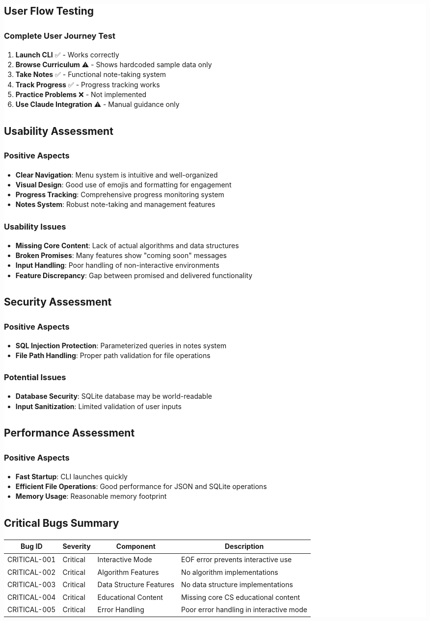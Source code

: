 ## User Flow Testing

### Complete User Journey Test
1. **Launch CLI** ✅ - Works correctly
2. **Browse Curriculum** ⚠️ - Shows hardcoded sample data only
3. **Take Notes** ✅ - Functional note-taking system
4. **Track Progress** ✅ - Progress tracking works
5. **Practice Problems** ❌ - Not implemented
6. **Use Claude Integration** ⚠️ - Manual guidance only

## Usability Assessment

### Positive Aspects
- **Clear Navigation**: Menu system is intuitive and well-organized
- **Visual Design**: Good use of emojis and formatting for engagement
- **Progress Tracking**: Comprehensive progress monitoring system
- **Notes System**: Robust note-taking and management features

### Usability Issues
- **Missing Core Content**: Lack of actual algorithms and data structures
- **Broken Promises**: Many features show "coming soon" messages
- **Input Handling**: Poor handling of non-interactive environments
- **Feature Discrepancy**: Gap between promised and delivered functionality

## Security Assessment

### Positive Aspects
- **SQL Injection Protection**: Parameterized queries in notes system
- **File Path Handling**: Proper path validation for file operations

### Potential Issues
- **Database Security**: SQLite database may be world-readable
- **Input Sanitization**: Limited validation of user inputs

## Performance Assessment

### Positive Aspects
- **Fast Startup**: CLI launches quickly
- **Efficient File Operations**: Good performance for JSON and SQLite operations
- **Memory Usage**: Reasonable memory footprint

## Critical Bugs Summary

| Bug ID | Severity | Component | Description |
|--------|----------|-----------|-------------|
| CRITICAL-001 | Critical | Interactive Mode | EOF error prevents interactive use |
| CRITICAL-002 | Critical | Algorithm Features | No algorithm implementations |
| CRITICAL-003 | Critical | Data Structure Features | No data structure implementations |
| CRITICAL-004 | Critical | Educational Content | Missing core CS educational content |
| CRITICAL-005 | Critical | Error Handling | Poor error handling in interactive mode |
